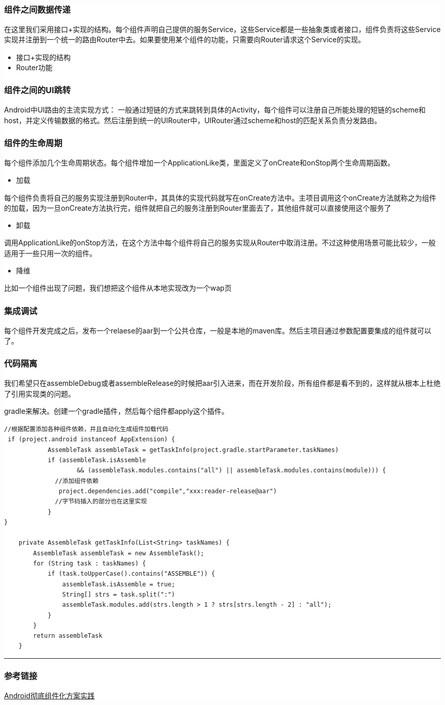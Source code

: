 ### 组件之间数据传递
在这里我们采用接口+实现的结构。每个组件声明自己提供的服务Service，这些Service都是一些抽象类或者接口，组件负责将这些Service实现并注册到一个统一的路由Router中去。如果要使用某个组件的功能，只需要向Router请求这个Service的实现。

- 接口+实现的结构
- Router功能

### 组件之间的UI跳转
Android中UI路由的主流实现方式：
一般通过短链的方式来跳转到具体的Activity，每个组件可以注册自己所能处理的短链的scheme和host，并定义传输数据的格式。然后注册到统一的UIRouter中，UIRouter通过scheme和host的匹配关系负责分发路由。

### 组件的生命周期
每个组件添加几个生命周期状态。每个组件增加一个ApplicationLike类，里面定义了onCreate和onStop两个生命周期函数。
- 加载

每个组件负责将自己的服务实现注册到Router中，其具体的实现代码就写在onCreate方法中。主项目调用这个onCreate方法就称之为组件的加载，因为一旦onCreate方法执行完，组件就把自己的服务注册到Router里面去了，其他组件就可以直接使用这个服务了

- 卸载

调用ApplicationLike的onStop方法，在这个方法中每个组件将自己的服务实现从Router中取消注册。不过这种使用场景可能比较少，一般适用于一些只用一次的组件。

- 降维

比如一个组件出现了问题，我们想把这个组件从本地实现改为一个wap页

### 集成调试

每个组件开发完成之后，发布一个relaese的aar到一个公共仓库，一般是本地的maven库。然后主项目通过参数配置要集成的组件就可以了。

### 代码隔离
我们希望只在assembleDebug或者assembleRelease的时候把aar引入进来，而在开发阶段，所有组件都是看不到的，这样就从根本上杜绝了引用实现类的问题。

gradle来解决。创建一个gradle插件，然后每个组件都apply这个插件。

```
//根据配置添加各种组件依赖，并且自动化生成组件加载代码
 if (project.android instanceof AppExtension) {
            AssembleTask assembleTask = getTaskInfo(project.gradle.startParameter.taskNames)
            if (assembleTask.isAssemble
                    && (assembleTask.modules.contains("all") || assembleTask.modules.contains(module))) {
              //添加组件依赖
               project.dependencies.add("compile","xxx:reader-release@aar")
              //字节码插入的部分也在这里实现
            }
}

    private AssembleTask getTaskInfo(List<String> taskNames) {
        AssembleTask assembleTask = new AssembleTask();
        for (String task : taskNames) {
            if (task.toUpperCase().contains("ASSEMBLE")) {
                assembleTask.isAssemble = true;
                String[] strs = task.split(":")
                assembleTask.modules.add(strs.length > 1 ? strs[strs.length - 2] : "all");
            }
        }
        return assembleTask
    }

```

---
### 参考链接
[Android彻底组件化方案实践](http://www.jianshu.com/p/1b1d77f58e84)

